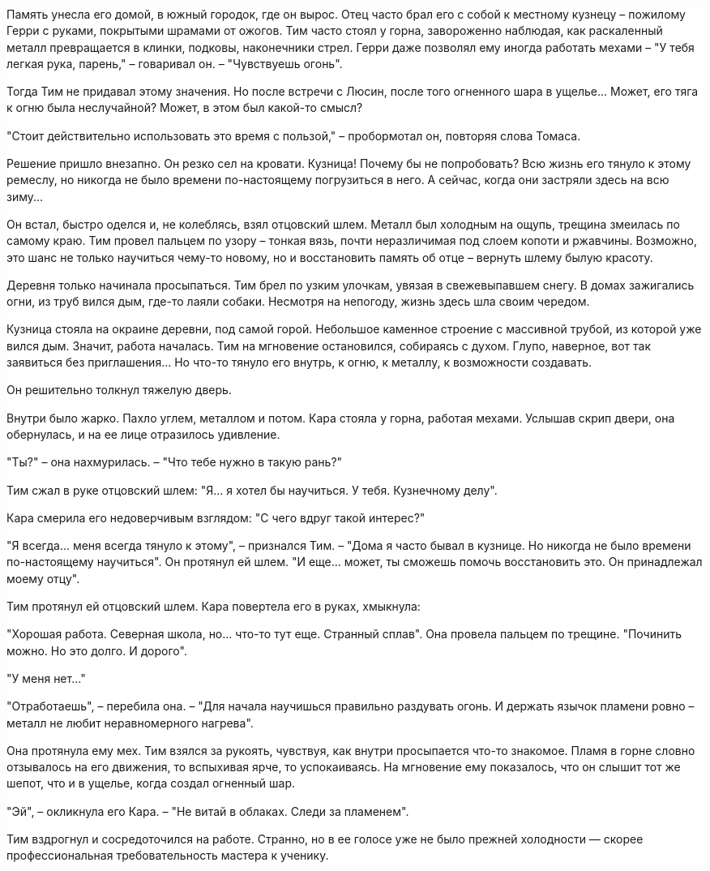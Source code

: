 Память унесла его домой, в южный городок, где он вырос. Отец часто брал его с собой к местному кузнецу – пожилому Герри с руками, покрытыми шрамами от ожогов. Тим часто стоял у горна, завороженно наблюдая, как раскаленный металл превращается в клинки, подковы, наконечники стрел. Герри даже позволял ему иногда работать мехами – "У тебя легкая рука, парень," – говаривал он. – "Чувствуешь огонь".

Тогда Тим не придавал этому значения. Но после встречи с Люсин, после того огненного шара в ущелье... Может, его тяга к огню была неслучайной? Может, в этом был какой-то смысл?

"Стоит действительно использовать это время с пользой," – пробормотал он, повторяя слова Томаса.

Решение пришло внезапно. Он резко сел на кровати. Кузница! Почему бы не попробовать? Всю жизнь его тянуло к этому ремеслу, но никогда не было времени по-настоящему погрузиться в него. А сейчас, когда они застряли здесь на всю зиму...

Он встал, быстро оделся и, не колеблясь, взял отцовский шлем. Металл был холодным на ощупь, трещина змеилась по самому краю. Тим провел пальцем по узору – тонкая вязь, почти неразличимая под слоем копоти и ржавчины. Возможно, это шанс не только научиться чему-то новому, но и восстановить память об отце – вернуть шлему былую красоту.

Деревня только начинала просыпаться. Тим брел по узким улочкам, увязая в свежевыпавшем снегу. В домах зажигались огни, из труб вился дым, где-то лаяли собаки. Несмотря на непогоду, жизнь здесь шла своим чередом.

Кузница стояла на окраине деревни, под самой горой. Небольшое каменное строение с массивной трубой, из которой уже вился дым. Значит, работа началась. Тим на мгновение остановился, собираясь с духом. Глупо, наверное, вот так заявиться без приглашения... Но что-то тянуло его внутрь, к огню, к металлу, к возможности создавать.

Он решительно толкнул тяжелую дверь.

Внутри было жарко. Пахло углем, металлом и потом. Кара стояла у горна, работая мехами. Услышав скрип двери, она обернулась, и на ее лице отразилось удивление.

"Ты?" – она нахмурилась. – "Что тебе нужно в такую рань?"

Тим сжал в руке отцовский шлем: "Я... я хотел бы научиться. У тебя. Кузнечному делу".

Кара смерила его недоверчивым взглядом: "С чего вдруг такой интерес?"

"Я всегда... меня всегда тянуло к этому", – признался Тим. – "Дома я часто бывал в кузнице. Но никогда не было времени по-настоящему научиться". Он протянул ей шлем. "И еще... может, ты сможешь помочь восстановить это. Он принадлежал моему отцу".

Тим протянул ей отцовский шлем. Кара повертела его в руках, хмыкнула:

"Хорошая работа. Северная школа, но... что-то тут еще. Странный сплав". Она провела пальцем по трещине. "Починить можно. Но это долго. И дорого".

"У меня нет..."

"Отработаешь", – перебила она. – "Для начала научишься правильно раздувать огонь. И держать язычок пламени ровно – металл не любит неравномерного нагрева".

Она протянула ему мех. Тим взялся за рукоять, чувствуя, как внутри просыпается что-то знакомое. Пламя в горне словно отзывалось на его движения, то вспыхивая ярче, то успокаиваясь. На мгновение ему показалось, что он слышит тот же шепот, что и в ущелье, когда создал огненный шар.

"Эй", – окликнула его Кара. – "Не витай в облаках. Следи за пламенем".

Тим вздрогнул и сосредоточился на работе. Странно, но в ее голосе уже не было прежней холодности — скорее профессиональная требовательность мастера к ученику.
